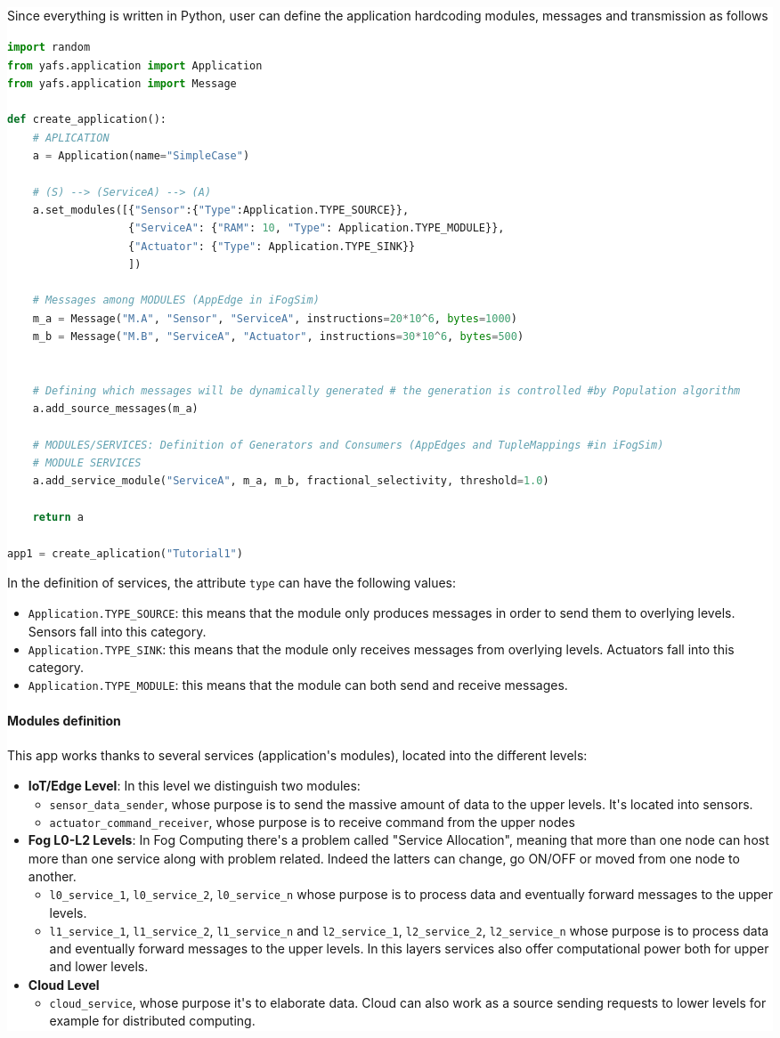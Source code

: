 Since everything is written in Python, user can define the application hardcoding modules, messages and transmission as follows

```python
import random
from yafs.application import Application
from yafs.application import Message

def create_application():
    # APLICATION
    a = Application(name="SimpleCase")

    # (S) --> (ServiceA) --> (A)
    a.set_modules([{"Sensor":{"Type":Application.TYPE_SOURCE}},
                   {"ServiceA": {"RAM": 10, "Type": Application.TYPE_MODULE}},
                   {"Actuator": {"Type": Application.TYPE_SINK}}
                   ])
    
    # Messages among MODULES (AppEdge in iFogSim)
    m_a = Message("M.A", "Sensor", "ServiceA", instructions=20*10^6, bytes=1000)
    m_b = Message("M.B", "ServiceA", "Actuator", instructions=30*10^6, bytes=500)


    # Defining which messages will be dynamically generated # the generation is controlled #by Population algorithm
    a.add_source_messages(m_a)

    # MODULES/SERVICES: Definition of Generators and Consumers (AppEdges and TupleMappings #in iFogSim)
    # MODULE SERVICES
    a.add_service_module("ServiceA", m_a, m_b, fractional_selectivity, threshold=1.0)

    return a

app1 = create_aplication("Tutorial1")
```

In the definition of services, the attribute ```type``` can have the following values:
* ```Application.TYPE_SOURCE```: this means that the module only produces messages in order to send them to overlying levels. Sensors fall into this category.
* ```Application.TYPE_SINK```: this means that the module only receives messages from overlying levels. Actuators fall into this category.
* ```Application.TYPE_MODULE```: this means that the module can both send and receive messages.

#### Modules definition

This app works thanks to several services (application's modules), located into the different levels:
* **IoT/Edge Level**: In this level we distinguish two modules:
  * ```sensor_data_sender```, whose purpose is to send the massive amount of data to the upper levels. It's located into sensors.
  * ```actuator_command_receiver```, whose purpose is to receive command from the upper nodes
* **Fog L0-L2 Levels**: In Fog Computing there's a problem called "Service Allocation", meaning that more than one node can host more than one service along with problem related. Indeed the latters can change, go ON/OFF or moved from one node to another. 
  * ```l0_service_1```, ```l0_service_2```, ```l0_service_n``` whose purpose is to process data and eventually forward messages to the upper levels.
  * ```l1_service_1```, ```l1_service_2```, ```l1_service_n``` and ```l2_service_1```, ```l2_service_2```, ```l2_service_n``` whose purpose is to process data and eventually forward messages to the upper levels. In this layers services also offer computational power both for upper and lower levels.
* **Cloud Level** 
  * ```cloud_service```, whose purpose it's to elaborate data. Cloud can also work as a source sending requests to lower levels for example for distributed computing.
